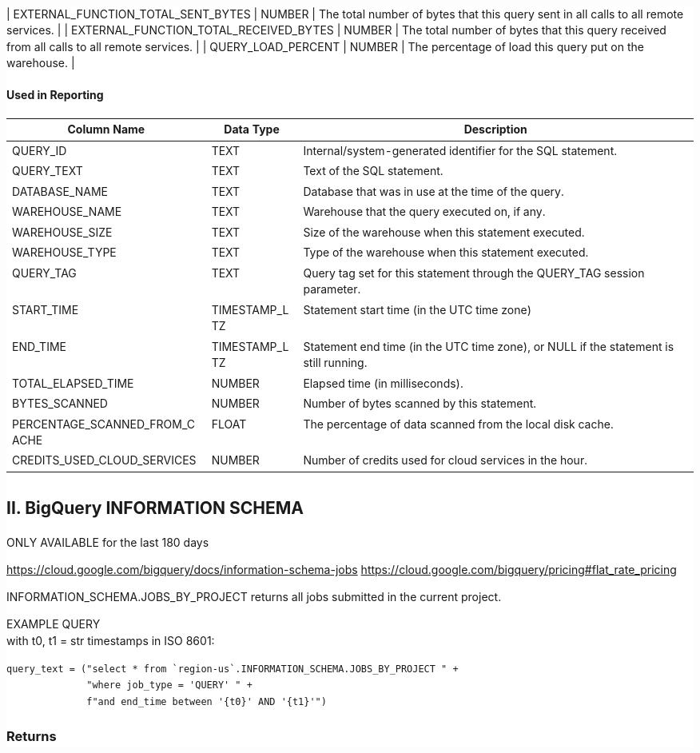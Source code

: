 | EXTERNAL_FUNCTION_TOTAL_SENT_BYTES       | NUMBER         | The total number of bytes that this query sent in all calls to all remote services. |
| EXTERNAL_FUNCTION_TOTAL_RECEIVED_BYTES   | NUMBER         | The total number of bytes that this query received from all calls to all remote services. |
| QUERY_LOAD_PERCENT                       | NUMBER         | The percentage of load this query put on the warehouse. |

#### Used in Reporting  

| Column Name                              | Data Type      | Description |
| ---------------------------------------- | -------------- | ----------- |
| QUERY_ID                                 | TEXT           | Internal/system-generated identifier for the SQL statement. |
| QUERY_TEXT                               | TEXT           | Text of the SQL statement. |
| DATABASE_NAME                            | TEXT           | Database that was in use at the time of the query. |
| WAREHOUSE_NAME                           | TEXT           | Warehouse that the query executed on, if any. |
| WAREHOUSE_SIZE                           | TEXT           | Size of the warehouse when this statement executed. |
| WAREHOUSE_TYPE                           | TEXT           | Type of the warehouse when this statement executed. |
| QUERY_TAG                                | TEXT           | Query tag set for this statement through the QUERY_TAG session parameter. |
| START_TIME                               | TIMESTAMP_LTZ  | Statement start time (in the UTC time zone) |
| END_TIME                                 | TIMESTAMP_LTZ  | Statement end time (in the UTC time zone), or NULL if the statement is still running. |
| TOTAL_ELAPSED_TIME                       | NUMBER         | Elapsed time (in milliseconds). |
| BYTES_SCANNED                            | NUMBER         | Number of bytes scanned by this statement. |
| PERCENTAGE_SCANNED_FROM_CACHE            | FLOAT          | The percentage of data scanned from the local disk cache. |
| CREDITS_USED_CLOUD_SERVICES              | NUMBER         | Number of credits used for cloud services in the hour. |


## II. BigQuery INFORMATION SCHEMA

ONLY AVAILABLE for the last 180 days

https://cloud.google.com/bigquery/docs/information-schema-jobs
https://cloud.google.com/bigquery/pricing#flat_rate_pricing

INFORMATION_SCHEMA.JOBS_BY_PROJECT returns all jobs submitted in the current project.

EXAMPLE QUERY  
with t0, t1 = str timestamps in ISO 8601:  

```
query_text = ("select * from `region-us`.INFORMATION_SCHEMA.JOBS_BY_PROJECT " +
              "where job_type = 'QUERY' " +
              f"and end_time between '{t0}' AND '{t1}'")
```

### Returns  
